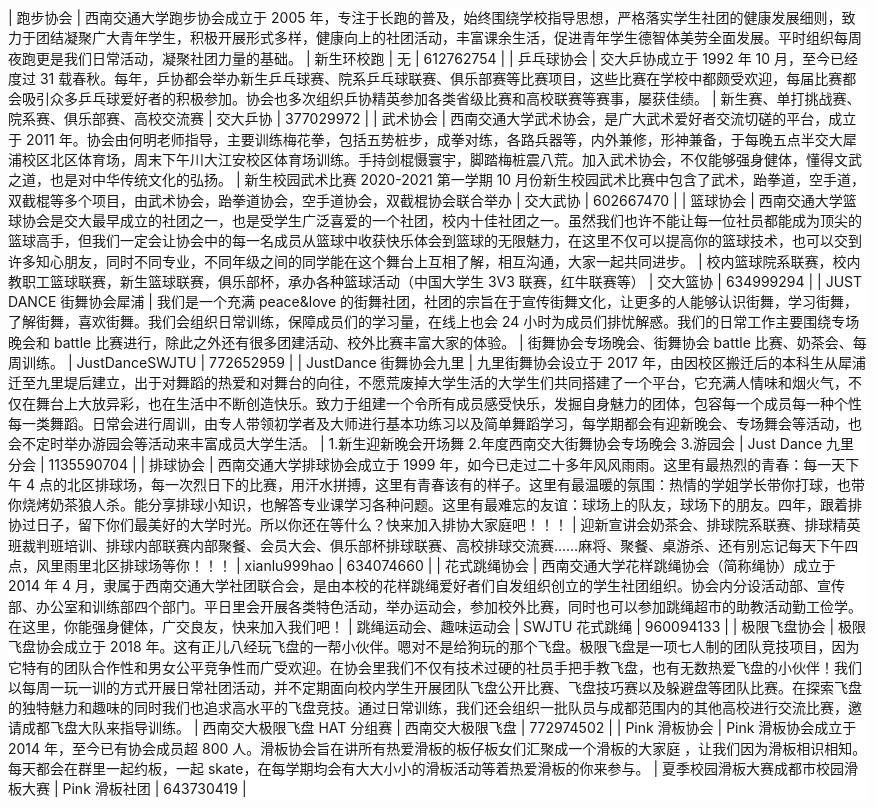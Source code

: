 | 跑步协会                | 西南交通大学跑步协会成立于 2005 年，专注于长跑的普及，始终围绕学校指导思想，严格落实学生社团的健康发展细则，致力于团结凝聚广大青年学生，积极开展形式多样，健康向上的社团活动，丰富课余生活，促进青年学生德智体美劳全面发展。平时组织每周夜跑更是我们日常活动，凝聚社团力量的基础。                                                                                                                                                                                                                                                     | 新生环校跑                                                                                                                                                                                       | 无                        | 612762754  |
| 乒乓球协会              | 交大乒协成立于 1992 年 10 月，至今已经度过 31 载春秋。每年，乒协都会举办新生乒乓球赛、院系乒乓球联赛、俱乐部赛等比赛项目，这些比赛在学校中都颇受欢迎，每届比赛都会吸引众多乒乓球爱好者的积极参加。协会也多次组织乒协精英参加各类省级比赛和高校联赛等赛事，屡获佳绩。                                                                                                                                                                                                                                                                   | 新生赛、单打挑战赛、院系赛、俱乐部赛、高校交流赛                                                                                                                                                 | 交大乒协                  | 377029972  |
| 武术协会                | 西南交通大学武术协会，是广大武术爱好者交流切磋的平台，成立于 2011 年。协会由何明老师指导，主要训练梅花拳，包括五势桩步，成拳对练，各路兵器等，内外兼修，形神兼备，于每晚五点半交大犀浦校区北区体育场，周末下午川大江安校区体育场训练。手持剑棍慑寰宇，脚踏梅桩震八荒。加入武术协会，不仅能够强身健体，懂得文武之道，也是对中华传统文化的弘扬。                                                                                                                                                                                         | 新生校园武术比赛 2020-2021 第一学期 10 月份新生校园武术比赛中包含了武术，跆拳道，空手道，双截棍等多个项目，由武术协会，跆拳道协会，空手道协会，双截棍协会联合举办                                | 交大武协                  | 602667470  |
| 篮球协会                | 西南交通大学篮球协会是交大最早成立的社团之一，也是受学生广泛喜爱的一个社团，校内十佳社团之一。虽然我们也许不能让每一位社员都能成为顶尖的篮球高手，但我们一定会让协会中的每一名成员从篮球中收获快乐体会到篮球的无限魅力，在这里不仅可以提高你的篮球技术，也可以交到许多知心朋友，同时不同专业，不同年级之间的同学能在这个舞台上互相了解，相互沟通，大家一起共同进步。                                                                                                                                                                   | 校内篮球院系联赛，校内教职工篮球联赛，新生篮球联赛，俱乐部杯，承办各种篮球活动（中国大学生 3V3 联赛，红牛联赛等）                                                                                | 交大篮协                  | 634999294  |
| JUST DANCE 街舞协会犀浦 | 我们是一个充满 peace&love 的街舞社团，社团的宗旨在于宣传街舞文化，让更多的人能够认识街舞，学习街舞，了解街舞，喜欢街舞。我们会组织日常训练，保障成员们的学习量，在线上也会 24 小时为成员们排忧解惑。我们的日常工作主要围绕专场晚会和 battle 比赛进行，除此之外还有很多团建活动、校外比赛丰富大家的体验。                                                                                                                                                                                                                               | 街舞协会专场晚会、街舞协会 battle 比赛、奶茶会、每周训练。                                                                                                                                       | JustDanceSWJTU            | 772652959  |
| JustDance 街舞协会九里  | 九里街舞协会设立于 2017 年，由因校区搬迁后的本科生从犀浦迁至九里堤后建立，出于对舞蹈的热爱和对舞台的向往，不愿荒废掉大学生活的大学生们共同搭建了一个平台，它充满人情味和烟火气，不仅在舞台上大放异彩，也在生活中不断创造快乐。致力于组建一个令所有成员感受快乐，发掘自身魅力的团体，包容每一个成员每一种个性每一类舞蹈。日常会进行周训，由专人带领初学者及大师进行基本功练习以及简单舞蹈学习，每学期都会有迎新晚会、专场舞会等活动，也会不定时举办游园会等活动来丰富成员大学生活。                                                     | 1.新生迎新晚会开场舞 2.年度西南交大街舞协会专场晚会 3.游园会                                                                                                                                     | Just Dance 九里分会       | 1135590704 |
| 排球协会                | 西南交通大学排球协会成立于 1999 年，如今已走过二十多年风风雨雨。这里有最热烈的青春：每一天下午 4 点的北区排球场，每一次烈日下的比赛，用汗水拼搏，这里有青春该有的样子。这里有最温暖的氛围：热情的学姐学长带你打球，也带你烧烤奶茶狼人杀。能分享排球小知识，也解答专业课学习各种问题。这里有最难忘的友谊：球场上的队友，球场下的朋友。四年，跟着排协过日子，留下你们最美好的大学时光。所以你还在等什么？快来加入排协大家庭吧！！！                                                                                                      | 迎新宣讲会奶茶会、排球院系联赛、排球精英班裁判班培训、排球内部联赛内部聚餐、会员大会、俱乐部杯排球联赛、高校排球交流赛……麻将、聚餐、桌游杀、还有别忘记每天下午四点，风里雨里北区排球场等你！！！ | xianlu999hao              | 634074660  |
| 花式跳绳协会            | 西南交通大学花样跳绳协会（简称绳协）成立于 2014 年 4 月，隶属于西南交通大学社团联合会，是由本校的花样跳绳爱好者们自发组织创立的学生社团组织。协会内分设活动部、宣传部、办公室和训练部四个部门。平日里会开展各类特色活动，举办运动会，参加校外比赛，同时也可以参加跳绳超市的助教活动勤工俭学。在这里，你能强身健体，广交良友，快来加入我们吧！                                                                                                                                                                                          | 跳绳运动会、趣味运动会                                                                                                                                                                           | SWJTU 花式跳绳            | 960094133  |
| 极限飞盘协会            | 极限飞盘协会成立于 2018 年。这有正儿八经玩飞盘的一帮小伙伴。嗯对不是给狗玩的那个飞盘。极限飞盘是一项七人制的团队竞技项目，因为它特有的团队合作性和男女公平竞争性而广受欢迎。在协会里我们不仅有技术过硬的社员手把手教飞盘，也有无数热爱飞盘的小伙伴！我们以每周一玩一训的方式开展日常社团活动，并不定期面向校内学生开展团队飞盘公开比赛、飞盘技巧赛以及躲避盘等团队比赛。在探索飞盘的独特魅力和趣味的同时我们也追求高水平的飞盘竞技。通过日常训练，我们还会组织一批队员与成都范围内的其他高校进行交流比赛，邀请成都飞盘大队来指导训练。 | 西南交大极限飞盘 HAT 分组赛                                                                                                                                                                      | 西南交大极限飞盘          | 772974502  |
| Pink 滑板协会           | Pink 滑板协会成立于 2014 年，至今已有协会成员超 800 人。滑板协会旨在讲所有热爱滑板的板仔板女们汇聚成一个滑板的大家庭 ，让我们因为滑板相识相知。每天都会在群里一起约板，一起 skate，在每学期均会有大大小小的滑板活动等着热爱滑板的你来参与。                                                                                                                                                                                                                                                                                            | 夏季校园滑板大赛成都市校园滑板大赛                                                                                                                                                               | Pink 滑板社团             | 643730419  |